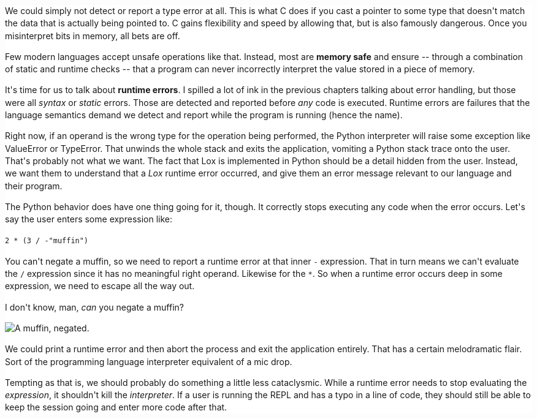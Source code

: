 <aside name="fail">

We could simply not detect or report a type error at all. This is what C does if
you cast a pointer to some type that doesn't match the data that is actually
being pointed to. C gains flexibility and speed by allowing that, but is also
famously dangerous. Once you misinterpret bits in memory, all bets are off.

Few modern languages accept unsafe operations like that. Instead, most are
**memory safe** and ensure -- through a combination of static and runtime checks
-- that a program can never incorrectly interpret the value stored in a piece of
memory.

</aside>

It's time for us to talk about **runtime errors**. I spilled a lot of ink in the
previous chapters talking about error handling, but those were all _syntax_ or
_static_ errors. Those are detected and reported before _any_ code is executed.
Runtime errors are failures that the language semantics demand we detect and
report while the program is running (hence the name).

Right now, if an operand is the wrong type for the operation being performed,
the Python interpreter will raise some exception like ValueError or TypeError.
That unwinds the whole stack and exits the application, vomiting a Python stack
trace onto the user. That's probably not what we want. The fact that Lox is
implemented in Python should be a detail hidden from the user. Instead, we want
them to understand that a _Lox_ runtime error occurred, and give them an error
message relevant to our language and their program.

The Python behavior does have one thing going for it, though. It correctly stops
executing any code when the error occurs. Let's say the user enters some
expression like:

```lox
2 * (3 / -"muffin")
```

You can't negate a <span name="muffin">muffin</span>, so we need to report a
runtime error at that inner `-` expression. That in turn means we can't evaluate
the `/` expression since it has no meaningful right operand. Likewise for the
`*`. So when a runtime error occurs deep in some expression, we need to escape
all the way out.

<aside name="muffin">

I don't know, man, _can_ you negate a muffin?

<img src="image/evaluating-expressions/muffin.png" alt="A muffin, negated." />

</aside>

We could print a runtime error and then abort the process and exit the
application entirely. That has a certain melodramatic flair. Sort of the
programming language interpreter equivalent of a mic drop.

Tempting as that is, we should probably do something a little less cataclysmic.
While a runtime error needs to stop evaluating the _expression_, it shouldn't
kill the _interpreter_. If a user is running the REPL and has a typo in a line
of code, they should still be able to keep the session going and enter more code
after that.
